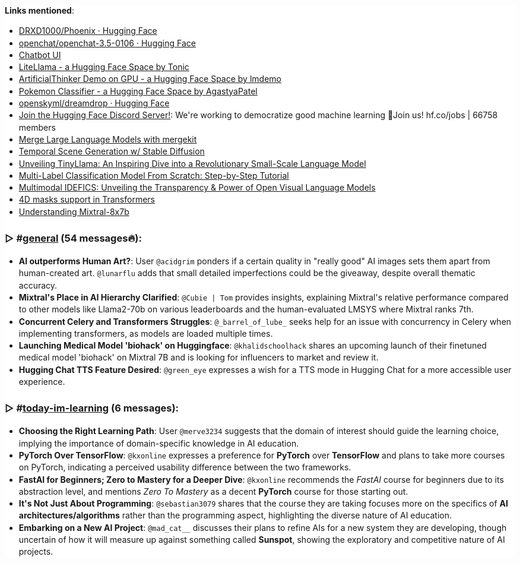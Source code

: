 **Links mentioned**:

- [DRXD1000/Phoenix · Hugging Face](https://huggingface.co/DRXD1000/Phoenix)
- [openchat/openchat-3.5-0106 · Hugging Face](https://huggingface.co/openchat/openchat-3.5-0106)
- [Chatbot UI](https://openchat.team/)
- [LiteLlama - a Hugging Face Space by Tonic](https://huggingface.co/spaces/Tonic/LiteLlama)
- [ArtificialThinker Demo on GPU - a Hugging Face Space by lmdemo](https://huggingface.co/spaces/lmdemo/artificialthinker-demo-gpu)
- [Pokemon Classifier - a Hugging Face Space by AgastyaPatel](https://huggingface.co/spaces/AgastyaPatel/Pokemon-Classifier)
- [openskyml/dreamdrop · Hugging Face](https://huggingface.co/openskyml/dreamdrop)
- [Join the Hugging Face Discord Server!](https://discord.gg/hugging-face-879548962464493619?event=1194970742471806976): We&#x27;re working to democratize good machine learning 🤗Join us! hf.co/jobs | 66758 members
- [Merge Large Language Models with mergekit](https://huggingface.co/blog/mlabonne/merge-models)
- [Temporal Scene Generation w/ Stable Diffusion](https://huggingface.co/blog/Bilal326/stable-diffusion-project)
- [Unveiling TinyLlama: An Inspiring Dive into a Revolutionary Small-Scale Language Model](https://huggingface.co/blog/Andyrasika/tinyllama)
- [Multi-Label Classification Model From Scratch: Step-by-Step Tutorial](https://huggingface.co/blog/Valerii-Knowledgator/multi-label-classification)
- [Multimodal IDEFICS: Unveiling the Transparency &amp; Power of Open Visual Language Models](https://huggingface.co/blog/Andyrasika/idefics-multimodal)
- [4D masks support in Transformers](https://huggingface.co/blog/poedator/4d-masks)
- [Understanding Mixtral-8x7b](https://huggingface.co/blog/vtabbott/mixtral)


### ▷ #[general](https://discord.com/channels/879548962464493619/879548962464493622/) (54 messages🔥): 
        
- **AI outperforms Human Art?**: User `@acidgrim` ponders if a certain quality in "really good" AI images sets them apart from human-created art. `@lunarflu` adds that small detailed imperfections could be the giveaway, despite overall thematic accuracy.
- **Mixtral's Place in AI Hierarchy Clarified**: `@Cubie | Tom` provides insights, explaining Mixtral's relative performance compared to other models like Llama2-70b on various leaderboards and the human-evaluated LMSYS where Mixtral ranks 7th.
- **Concurrent Celery and Transformers Struggles**: `@_barrel_of_lube_` seeks help for an issue with concurrency in Celery when implementing transformers, as models are loaded multiple times.
- **Launching Medical Model 'biohack' on Huggingface**: `@khalidschoolhack` shares an upcoming launch of their finetuned medical model 'biohack' on Mixtral 7B and is looking for influencers to market and review it.
- **Hugging Chat TTS Feature Desired**: `@green_eye` expresses a wish for a TTS mode in Hugging Chat for a more accessible user experience.


### ▷ #[today-im-learning](https://discord.com/channels/879548962464493619/898619964095860757/) (6 messages): 
        
- **Choosing the Right Learning Path**: User `@merve3234` suggests that the domain of interest should guide the learning choice, implying the importance of domain-specific knowledge in AI education.
- **PyTorch Over TensorFlow**: `@kxonline` expresses a preference for **PyTorch** over **TensorFlow** and plans to take more courses on PyTorch, indicating a perceived usability difference between the two frameworks.
- **FastAI for Beginners; Zero to Mastery for a Deeper Dive**: `@kxonline` recommends the *FastAI* course for beginners due to its abstraction level, and mentions *Zero To Mastery* as a decent **PyTorch** course for those starting out.
- **It's Not Just About Programming**: `@sebastian3079` shares that the course they are taking focuses more on the specifics of **AI architectures/algorithms** rather than the programming aspect, highlighting the diverse nature of AI education.
- **Embarking on a New AI Project**: `@mad_cat__` discusses their plans to refine AIs for a new system they are developing, though uncertain of how it will measure up against something called **Sunspot**, showing the exploratory and competitive nature of AI projects.
